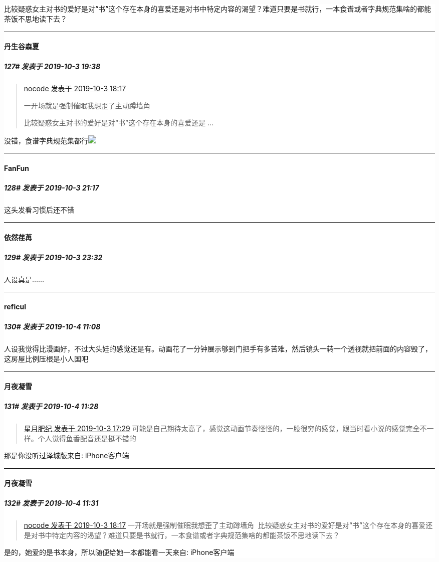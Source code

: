 比较疑惑女主对书的爱好是对“书”这个存在本身的喜爱还是对书中特定内容的渴望？难道只要是书就行，一本食谱或者字典规范集啥的都能茶饭不思地读下去？

*****

####  丹生谷森夏  
##### 127#       发表于 2019-10-3 19:38

<blockquote><a href="httphttps://bbs.saraba1st.com/2b/forum.php?mod=redirect&amp;goto=findpost&amp;pid=45129011&amp;ptid=1815292" target="_blank">nocode 发表于 2019-10-3 18:17</a>

一开场就是强制催眠我想歪了主动蹲墙角

比较疑惑女主对书的爱好是对“书”这个存在本身的喜爱还是 ...</blockquote>
没错，食谱字典规范集都行<img src="https://static.saraba1st.com/image/smiley/face2017/057.png" referrerpolicy="no-referrer">

*****

####  FanFun  
##### 128#       发表于 2019-10-3 21:17

这头发看习惯后还不错

*****

####  依然荏苒  
##### 129#       发表于 2019-10-3 23:32

人设真是……

*****

####  reficul  
##### 130#       发表于 2019-10-4 11:08

人设我觉得比漫画好，不过大头娃的感觉还是有。动画花了一分钟展示够到门把手有多苦难，然后镜头一转一个透视就把前面的内容毁了，这房屋比例压根是小人国吧

*****

####  月夜凝雪  
##### 131#       发表于 2019-10-4 11:28

<blockquote><a href="httphttps://bbs.saraba1st.com/2b/forum.php?mod=redirect&amp;goto=findpost&amp;pid=45128685&amp;ptid=1815292" target="_blank"> 星月肥纪 发表于 2019-10-3 17:29</a> 可能是自己期待太高了，感觉这动画节奏怪怪的，一股很穷的感觉，跟当时看小说的感觉完全不一样。个人觉得鱼香配音还是挺不错的 </blockquote>
那是你没听过泽城版来自: iPhone客户端

*****

####  月夜凝雪  
##### 132#       发表于 2019-10-4 11:31

<blockquote><a href="httphttps://bbs.saraba1st.com/2b/forum.php?mod=redirect&amp;goto=findpost&amp;pid=45129011&amp;ptid=1815292" target="_blank"> nocode 发表于 2019-10-3 18:17</a> 一开场就是强制催眠我想歪了主动蹲墙角  比较疑惑女主对书的爱好是对“书”这个存在本身的喜爱还是对书中特定内容的渴望？难道只要是书就行，一本食谱或者字典规范集啥的都能茶饭不思地读下去？ </blockquote>
是的，她爱的是书本身，所以随便给她一本都能看一天来自: iPhone客户端
